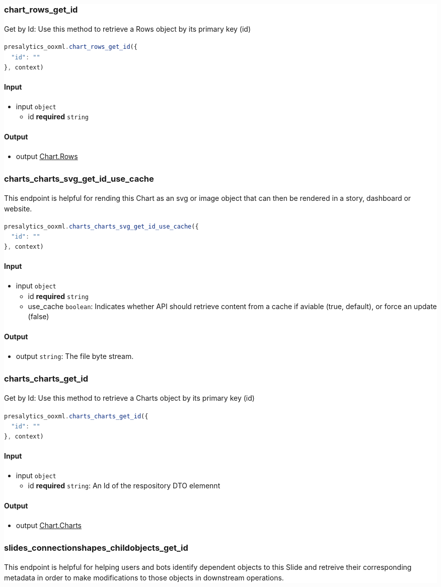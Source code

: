 ### chart_rows_get_id
Get by Id: Use this method to retrieve a Rows object by its primary key (id)


```js
presalytics_ooxml.chart_rows_get_id({
  "id": ""
}, context)
```

#### Input
* input `object`
  * id **required** `string`

#### Output
* output [Chart.Rows](#chart.rows)

### charts_charts_svg_get_id_use_cache
This endpoint is helpful for rending this Chart as an svg or image object that can then be rendered in a story, dashboard or website.


```js
presalytics_ooxml.charts_charts_svg_get_id_use_cache({
  "id": ""
}, context)
```

#### Input
* input `object`
  * id **required** `string`
  * use_cache `boolean`: Indicates whether API should retrieve content from a cache if aviable (true, default), or force an update (false)

#### Output
* output `string`: The file byte stream.

### charts_charts_get_id
Get by Id: Use this method to retrieve a Charts object by its primary key (id)


```js
presalytics_ooxml.charts_charts_get_id({
  "id": ""
}, context)
```

#### Input
* input `object`
  * id **required** `string`: An Id of the respository DTO elemennt

#### Output
* output [Chart.Charts](#chart.charts)

### slides_connectionshapes_childobjects_get_id
This endpoint is helpful for helping users and bots identify dependent objects to this Slide and retreive their corresponding metadata in order to make modifications to those objects in downstream operations.
